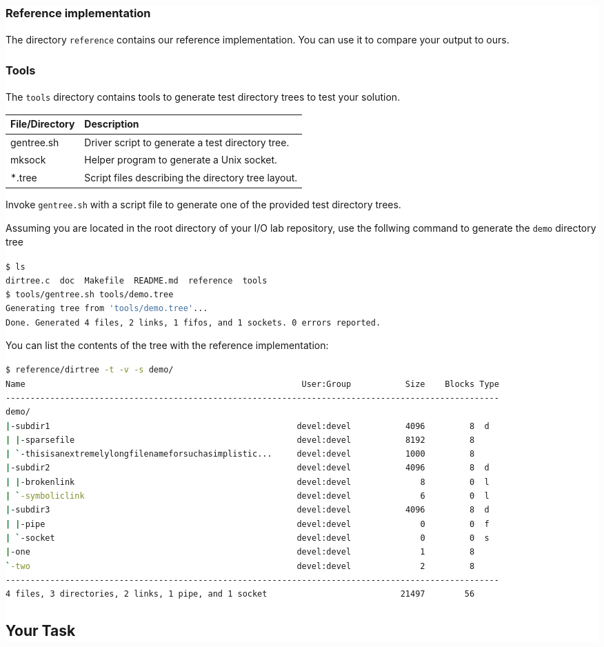 ### Reference implementation

The directory `reference` contains our reference implementation. You can use it to compare your output to ours.

### Tools

The `tools` directory contains tools to generate test directory trees to test your solution.

| File/Directory | Description |
|:---  |:--- |
| gentree.sh | Driver script to generate a test directory tree. |
| mksock     | Helper program to generate a Unix socket. |
| *.tree     | Script files describing the directory tree layout. |

Invoke `gentree.sh` with a script file to generate one of the provided test directory trees. 

Assuming you are located in the root directory of your I/O lab repository, use the follwing command to generate the `demo` directory tree
```bash
$ ls
dirtree.c  doc  Makefile  README.md  reference  tools
$ tools/gentree.sh tools/demo.tree 
Generating tree from 'tools/demo.tree'...
Done. Generated 4 files, 2 links, 1 fifos, and 1 sockets. 0 errors reported.
```

You can list the contents of the tree with the reference implementation:
```bash
$ reference/dirtree -t -v -s demo/
Name                                                        User:Group           Size    Blocks Type 
----------------------------------------------------------------------------------------------------
demo/
|-subdir1                                                  devel:devel           4096         8  d
| |-sparsefile                                             devel:devel           8192         8   
| `-thisisanextremelylongfilenameforsuchasimplistic...     devel:devel           1000         8   
|-subdir2                                                  devel:devel           4096         8  d
| |-brokenlink                                             devel:devel              8         0  l
| `-symboliclink                                           devel:devel              6         0  l
|-subdir3                                                  devel:devel           4096         8  d
| |-pipe                                                   devel:devel              0         0  f
| `-socket                                                 devel:devel              0         0  s
|-one                                                      devel:devel              1         8   
`-two                                                      devel:devel              2         8   
----------------------------------------------------------------------------------------------------
4 files, 3 directories, 2 links, 1 pipe, and 1 socket                           21497        56
```

## Your Task
